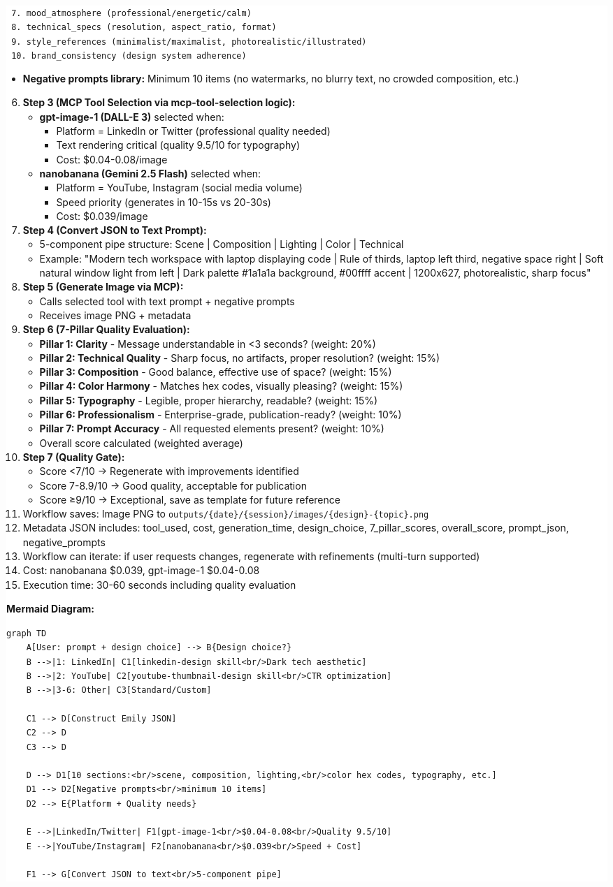      7. mood_atmosphere (professional/energetic/calm)
     8. technical_specs (resolution, aspect_ratio, format)
     9. style_references (minimalist/maximalist, photorealistic/illustrated)
     10. brand_consistency (design system adherence)
   - **Negative prompts library:** Minimum 10 items (no watermarks, no blurry text, no crowded composition, etc.)
6. **Step 3 (MCP Tool Selection via mcp-tool-selection logic):**
   - **gpt-image-1 (DALL-E 3)** selected when:
     - Platform = LinkedIn or Twitter (professional quality needed)
     - Text rendering critical (quality 9.5/10 for typography)
     - Cost: $0.04-0.08/image
   - **nanobanana (Gemini 2.5 Flash)** selected when:
     - Platform = YouTube, Instagram (social media volume)
     - Speed priority (generates in 10-15s vs 20-30s)
     - Cost: $0.039/image
7. **Step 4 (Convert JSON to Text Prompt):**
   - 5-component pipe structure: Scene | Composition | Lighting | Color | Technical
   - Example: "Modern tech workspace with laptop displaying code | Rule of thirds, laptop left third, negative space right | Soft natural window light from left | Dark palette #1a1a1a background, #00ffff accent | 1200x627, photorealistic, sharp focus"
8. **Step 5 (Generate Image via MCP):**
   - Calls selected tool with text prompt + negative prompts
   - Receives image PNG + metadata
9. **Step 6 (7-Pillar Quality Evaluation):**
   - **Pillar 1: Clarity** - Message understandable in <3 seconds? (weight: 20%)
   - **Pillar 2: Technical Quality** - Sharp focus, no artifacts, proper resolution? (weight: 15%)
   - **Pillar 3: Composition** - Good balance, effective use of space? (weight: 15%)
   - **Pillar 4: Color Harmony** - Matches hex codes, visually pleasing? (weight: 15%)
   - **Pillar 5: Typography** - Legible, proper hierarchy, readable? (weight: 15%)
   - **Pillar 6: Professionalism** - Enterprise-grade, publication-ready? (weight: 10%)
   - **Pillar 7: Prompt Accuracy** - All requested elements present? (weight: 10%)
   - Overall score calculated (weighted average)
10. **Step 7 (Quality Gate):**
    - Score <7/10 → Regenerate with improvements identified
    - Score 7-8.9/10 → Good quality, acceptable for publication
    - Score ≥9/10 → Exceptional, save as template for future reference
11. Workflow saves: Image PNG to `outputs/{date}/{session}/images/{design}-{topic}.png`
12. Metadata JSON includes: tool_used, cost, generation_time, design_choice, 7_pillar_scores, overall_score, prompt_json, negative_prompts
13. Workflow can iterate: if user requests changes, regenerate with refinements (multi-turn supported)
14. Cost: nanobanana $0.039, gpt-image-1 $0.04-0.08
15. Execution time: 30-60 seconds including quality evaluation

**Mermaid Diagram:**
```mermaid
graph TD
    A[User: prompt + design choice] --> B{Design choice?}
    B -->|1: LinkedIn| C1[linkedin-design skill<br/>Dark tech aesthetic]
    B -->|2: YouTube| C2[youtube-thumbnail-design skill<br/>CTR optimization]
    B -->|3-6: Other| C3[Standard/Custom]

    C1 --> D[Construct Emily JSON]
    C2 --> D
    C3 --> D

    D --> D1[10 sections:<br/>scene, composition, lighting,<br/>color hex codes, typography, etc.]
    D1 --> D2[Negative prompts<br/>minimum 10 items]
    D2 --> E{Platform + Quality needs}

    E -->|LinkedIn/Twitter| F1[gpt-image-1<br/>$0.04-0.08<br/>Quality 9.5/10]
    E -->|YouTube/Instagram| F2[nanobanana<br/>$0.039<br/>Speed + Cost]

    F1 --> G[Convert JSON to text<br/>5-component pipe]
```